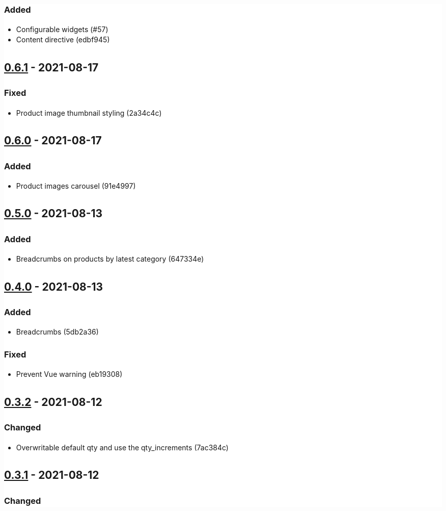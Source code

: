 ### Added

- Configurable widgets (#57)
- Content directive (edbf945)

## [0.6.1](https://github.com/rapidez/core/releases/tag/0.6.1) - 2021-08-17

### Fixed

- Product image thumbnail styling (2a34c4c)

## [0.6.0](https://github.com/rapidez/core/releases/tag/0.6.0) - 2021-08-17

### Added

- Product images carousel (91e4997)

## [0.5.0](https://github.com/rapidez/core/releases/tag/0.5.0) - 2021-08-13

### Added

- Breadcrumbs on products by latest category (647334e)

## [0.4.0](https://github.com/rapidez/core/releases/tag/0.4.0) - 2021-08-13

### Added

- Breadcrumbs (5db2a36)

### Fixed

- Prevent Vue warning (eb19308)

## [0.3.2](https://github.com/rapidez/core/releases/tag/0.3.2) - 2021-08-12

### Changed

- Overwritable default qty and use the qty_increments (7ac384c)

## [0.3.1](https://github.com/rapidez/core/releases/tag/0.3.1) - 2021-08-12

### Changed
